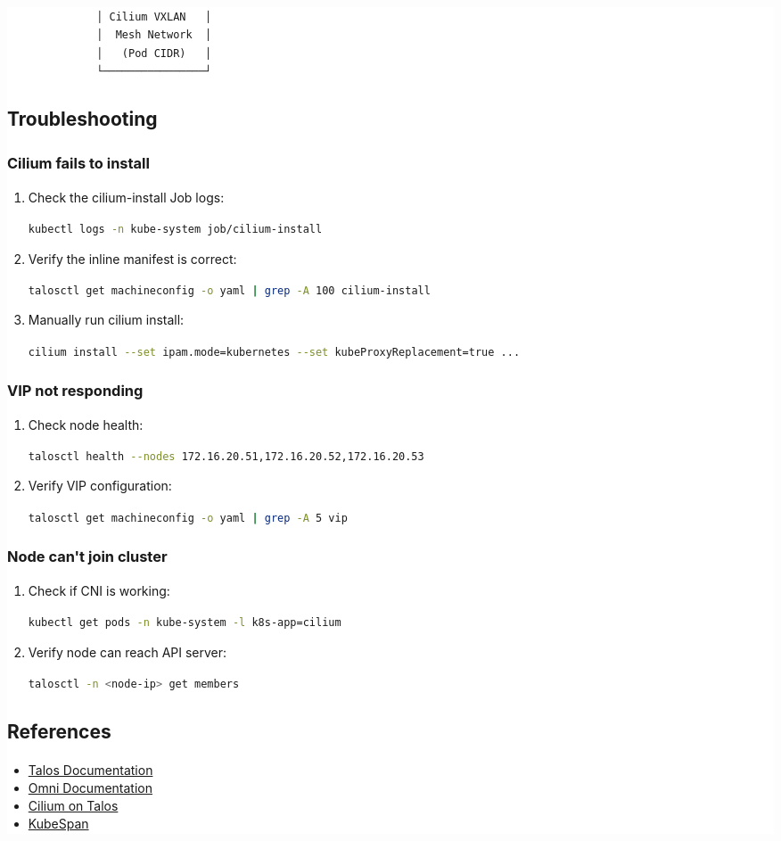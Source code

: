 ```
              │ Cilium VXLAN   │
              │  Mesh Network  │
              │   (Pod CIDR)   │
              └────────────────┘
```

## Troubleshooting

### Cilium fails to install

1. Check the cilium-install Job logs:
   ```bash
   kubectl logs -n kube-system job/cilium-install
   ```

2. Verify the inline manifest is correct:
   ```bash
   talosctl get machineconfig -o yaml | grep -A 100 cilium-install
   ```

3. Manually run cilium install:
   ```bash
   cilium install --set ipam.mode=kubernetes --set kubeProxyReplacement=true ...
   ```

### VIP not responding

1. Check node health:
   ```bash
   talosctl health --nodes 172.16.20.51,172.16.20.52,172.16.20.53
   ```

2. Verify VIP configuration:
   ```bash
   talosctl get machineconfig -o yaml | grep -A 5 vip
   ```

### Node can't join cluster

1. Check if CNI is working:
   ```bash
   kubectl get pods -n kube-system -l k8s-app=cilium
   ```

2. Verify node can reach API server:
   ```bash
   talosctl -n <node-ip> get members
   ```

## References

- [Talos Documentation](https://www.talos.dev/)
- [Omni Documentation](https://omni.siderolabs.com/docs/)
- [Cilium on Talos](https://www.talos.dev/latest/kubernetes-guides/network/deploying-cilium/)
- [KubeSpan](https://www.talos.dev/latest/talos-guides/network/kubespan/)
